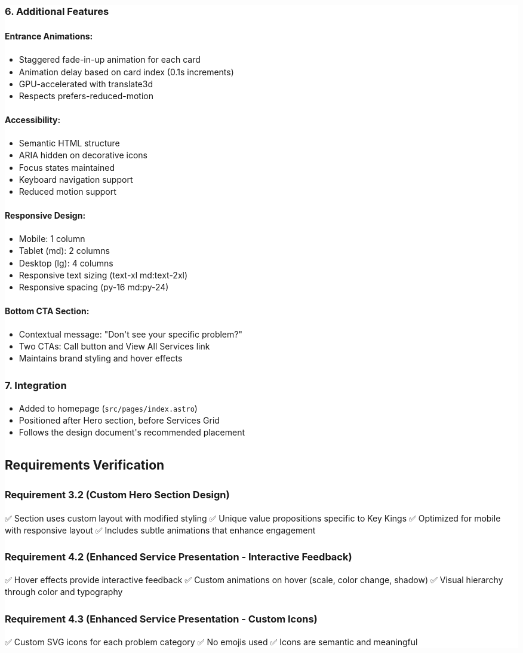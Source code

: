 ### 6. Additional Features

#### Entrance Animations:
- Staggered fade-in-up animation for each card
- Animation delay based on card index (0.1s increments)
- GPU-accelerated with translate3d
- Respects prefers-reduced-motion

#### Accessibility:
- Semantic HTML structure
- ARIA hidden on decorative icons
- Focus states maintained
- Keyboard navigation support
- Reduced motion support

#### Responsive Design:
- Mobile: 1 column
- Tablet (md): 2 columns
- Desktop (lg): 4 columns
- Responsive text sizing (text-xl md:text-2xl)
- Responsive spacing (py-16 md:py-24)

#### Bottom CTA Section:
- Contextual message: "Don't see your specific problem?"
- Two CTAs: Call button and View All Services link
- Maintains brand styling and hover effects

### 7. Integration
- Added to homepage (`src/pages/index.astro`)
- Positioned after Hero section, before Services Grid
- Follows the design document's recommended placement

## Requirements Verification

### Requirement 3.2 (Custom Hero Section Design)
✅ Section uses custom layout with modified styling
✅ Unique value propositions specific to Key Kings
✅ Optimized for mobile with responsive layout
✅ Includes subtle animations that enhance engagement

### Requirement 4.2 (Enhanced Service Presentation - Interactive Feedback)
✅ Hover effects provide interactive feedback
✅ Custom animations on hover (scale, color change, shadow)
✅ Visual hierarchy through color and typography

### Requirement 4.3 (Enhanced Service Presentation - Custom Icons)
✅ Custom SVG icons for each problem category
✅ No emojis used
✅ Icons are semantic and meaningful
